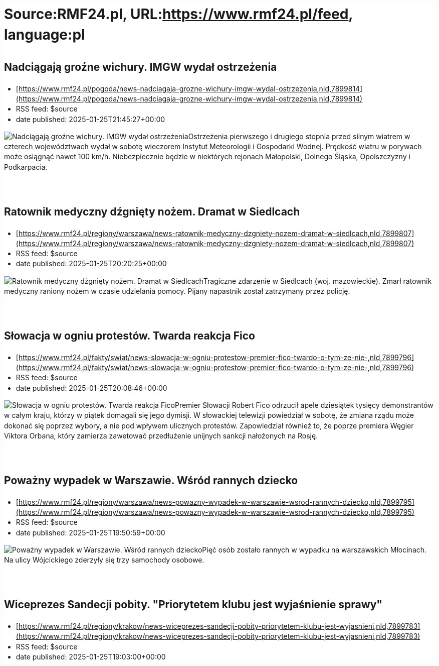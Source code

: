 # Source:RMF24.pl, URL:https://www.rmf24.pl/feed, language:pl

## Nadciągają groźne wichury. IMGW wydał ostrzeżenia
 - [https://www.rmf24.pl/pogoda/news-nadciagaja-grozne-wichury-imgw-wydal-ostrzezenia,nId,7899814](https://www.rmf24.pl/pogoda/news-nadciagaja-grozne-wichury-imgw-wydal-ostrzezenia,nId,7899814)
 - RSS feed: $source
 - date published: 2025-01-25T21:45:27+00:00

<p><a href="https://www.rmf24.pl/pogoda/news-nadciagaja-grozne-wichury-imgw-wydal-ostrzezenia,nId,7899814"><img src="https://interia-s.pluscdn.pl/nadciagaja-grozne-wichury-imgw-wydal-ostrzezenia/000KI2441RU0DU6A-C307.jpg" alt="Nadciągają groźne wichury. IMGW wydał ostrzeżenia" align="left" /></a>Ostrzeżenia pierwszego i drugiego stopnia przed silnym wiatrem w czterech województwach wydał w sobotę wieczorem Instytut Meteorologii i Gospodarki Wodnej. Prędkość wiatru w porywach może osiągnąć nawet 100 km/h. Niebezpiecznie będzie w niektórych rejonach Małopolski, Dolnego Śląska, Opolszczyzny i Podkarpacia. </p><br clear="all" />

## Ratownik medyczny dźgnięty nożem. Dramat w Siedlcach
 - [https://www.rmf24.pl/regiony/warszawa/news-ratownik-medyczny-dzgniety-nozem-dramat-w-siedlcach,nId,7899807](https://www.rmf24.pl/regiony/warszawa/news-ratownik-medyczny-dzgniety-nozem-dramat-w-siedlcach,nId,7899807)
 - RSS feed: $source
 - date published: 2025-01-25T20:20:25+00:00

<p><a href="https://www.rmf24.pl/regiony/warszawa/news-ratownik-medyczny-dzgniety-nozem-dramat-w-siedlcach,nId,7899807"><img src="https://interia-s.pluscdn.pl/ratownik-medyczny-dzgniety-nozem-dramat-w-siedlcach/000KI1ZWFV4W8HP3-C307.jpg" alt="Ratownik medyczny dźgnięty nożem. Dramat w Siedlcach " align="left" /></a>Tragiczne zdarzenie w Siedlcach (woj. mazowieckie). Zmarł ratownik medyczny raniony nożem w czasie udzielania pomocy. Pijany napastnik został zatrzymany przez policję. </p><br clear="all" />

## Słowacja w ogniu protestów. Twarda reakcja Fico
 - [https://www.rmf24.pl/fakty/swiat/news-slowacja-w-ogniu-protestow-premier-fico-twardo-o-tym-ze-nie-,nId,7899796](https://www.rmf24.pl/fakty/swiat/news-slowacja-w-ogniu-protestow-premier-fico-twardo-o-tym-ze-nie-,nId,7899796)
 - RSS feed: $source
 - date published: 2025-01-25T20:08:46+00:00

<p><a href="https://www.rmf24.pl/fakty/swiat/news-slowacja-w-ogniu-protestow-premier-fico-twardo-o-tym-ze-nie-,nId,7899796"><img src="https://interia-s.pluscdn.pl/slowacja-w-ogniu-protestow-twarda-reakcja-fico/000KI1UM9J0F5HYF-C307.jpg" alt="Słowacja w ogniu protestów. Twarda reakcja Fico" align="left" /></a>Premier Słowacji Robert Fico odrzucił apele dziesiątek tysięcy demonstrantów w całym kraju, którzy w piątek domagali się jego dymisji. W słowackiej telewizji powiedział w sobotę, że zmiana rządu może dokonać się poprzez wybory, a nie pod wpływem ulicznych protestów. Zapowiedział również to, że poprze premiera Węgier Viktora Orbana, który zamierza zawetować przedłużenie unijnych sankcji nałożonych na Rosję.</p><br clear="all" />

## Poważny wypadek w Warszawie. Wśród rannych dziecko
 - [https://www.rmf24.pl/regiony/warszawa/news-powazny-wypadek-w-warszawie-wsrod-rannych-dziecko,nId,7899795](https://www.rmf24.pl/regiony/warszawa/news-powazny-wypadek-w-warszawie-wsrod-rannych-dziecko,nId,7899795)
 - RSS feed: $source
 - date published: 2025-01-25T19:50:59+00:00

<p><a href="https://www.rmf24.pl/regiony/warszawa/news-powazny-wypadek-w-warszawie-wsrod-rannych-dziecko,nId,7899795"><img src="https://interia-s.pluscdn.pl/powazny-wypadek-w-warszawie-wsrod-rannych-dziecko/000KI1SODN5P6O12-C307.jpg" alt="Poważny wypadek w Warszawie. Wśród rannych dziecko " align="left" /></a>Pięć osób zostało rannych w wypadku na warszawskich Młocinach. Na ulicy Wójcickiego zderzyły się trzy samochody osobowe. </p><br clear="all" />

## Wiceprezes Sandecji pobity. "Priorytetem klubu jest wyjaśnienie sprawy"
 - [https://www.rmf24.pl/regiony/krakow/news-wiceprezes-sandecji-pobity-priorytetem-klubu-jest-wyjasnieni,nId,7899783](https://www.rmf24.pl/regiony/krakow/news-wiceprezes-sandecji-pobity-priorytetem-klubu-jest-wyjasnieni,nId,7899783)
 - RSS feed: $source
 - date published: 2025-01-25T19:03:00+00:00
